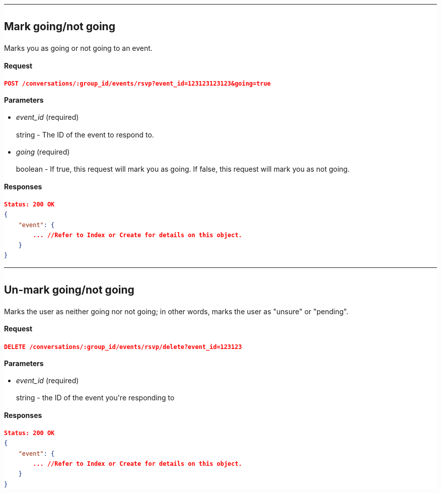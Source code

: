 ***

## Mark going/not going

Marks you as going or not going to an event.

**Request**

```json
POST /conversations/:group_id/events/rsvp?event_id=123123123123&going=true
```

**Parameters**

* *event_id* (required)

	string - The ID of the event to respond to.

* *going* (required)

	boolean - If true, this request will mark you as going. If false, this request will mark you as not going.

**Responses**

```json
Status: 200 OK
{
	"event": {
		... //Refer to Index or Create for details on this object.
	}
}
```

***

## Un-mark going/not going

Marks the user as neither going nor not going; in other words, marks the user as "unsure" or "pending".

**Request**

```json
DELETE /conversations/:group_id/events/rsvp/delete?event_id=123123
```

**Parameters**

* *event_id* (required)

	string - the ID of the event you're responding to

**Responses**

```json
Status: 200 OK
{
	"event": {
		... //Refer to Index or Create for details on this object.
	}
}
```
